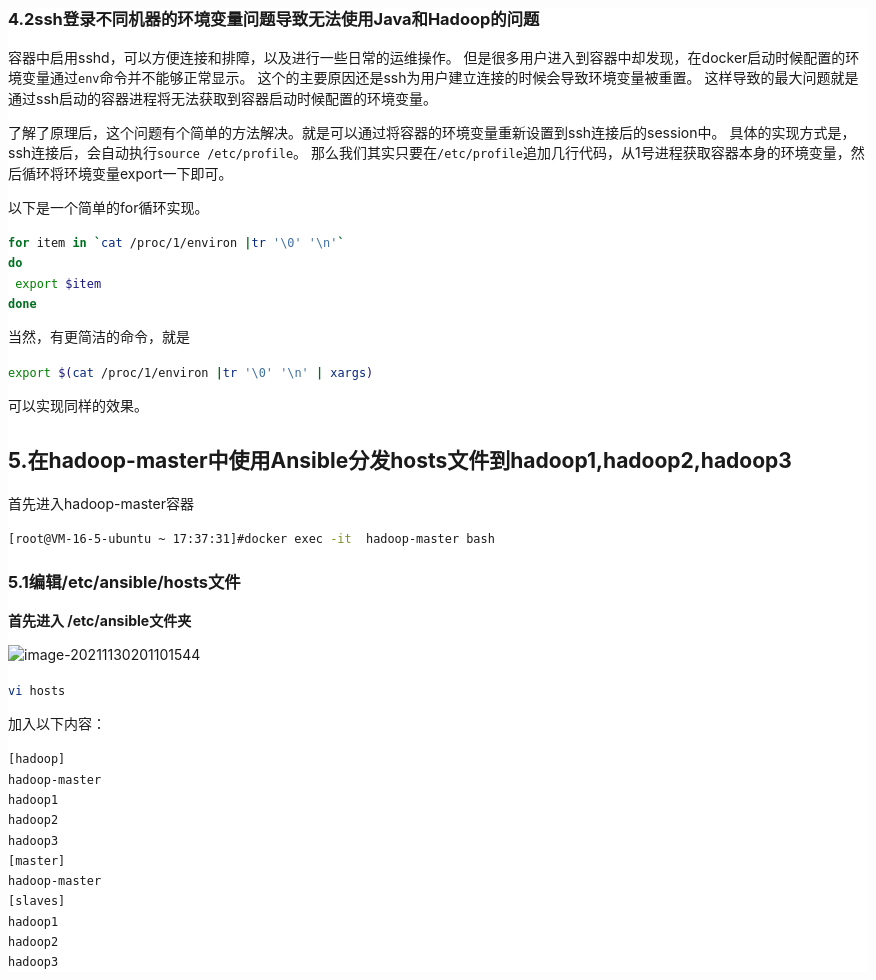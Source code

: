 

### 4.2ssh登录不同机器的环境变量问题导致无法使用Java和Hadoop的问题

容器中启用sshd，可以方便连接和排障，以及进行一些日常的运维操作。
但是很多用户进入到容器中却发现，在docker启动时候配置的环境变量通过`env`命令并不能够正常显示。
这个的主要原因还是ssh为用户建立连接的时候会导致环境变量被重置。
这样导致的最大问题就是通过ssh启动的容器进程将无法获取到容器启动时候配置的环境变量。

了解了原理后，这个问题有个简单的方法解决。就是可以通过将容器的环境变量重新设置到ssh连接后的session中。
具体的实现方式是，ssh连接后，会自动执行`source /etc/profile`。
那么我们其实只要在`/etc/profile`追加几行代码，从1号进程获取容器本身的环境变量，然后循环将环境变量export一下即可。

以下是一个简单的for循环实现。

```bash
for item in `cat /proc/1/environ |tr '\0' '\n'`
do
 export $item
done
```

当然，有更简洁的命令，就是

```bash
export $(cat /proc/1/environ |tr '\0' '\n' | xargs)
```

可以实现同样的效果。

## 5.在hadoop-master中使用Ansible分发hosts文件到hadoop1,hadoop2,hadoop3

首先进入hadoop-master容器

```bash
[root@VM-16-5-ubuntu ~ 17:37:31]#docker exec -it  hadoop-master bash
```



### 5.1编辑/etc/ansible/hosts文件

**首先进入 /etc/ansible文件夹**

![image-20211130201101544](https://gitee.com/ljf2402901363/picgo-images/raw/master/typora/20211130201101.png)

```bash
vi hosts
```

加入以下内容：

```bash
[hadoop]
hadoop-master
hadoop1
hadoop2
hadoop3
[master]
hadoop-master
[slaves]
hadoop1
hadoop2
hadoop3
```
